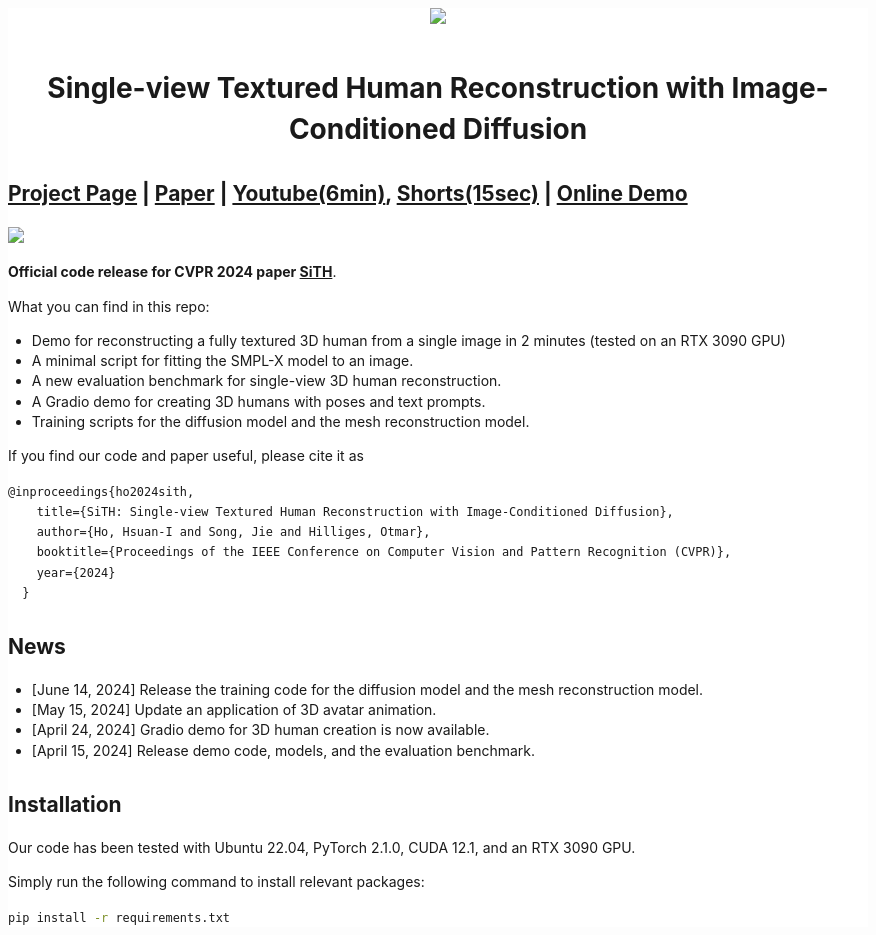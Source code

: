 <p align="center"> <img src="https://files.ait.ethz.ch/projects/SiTH/sith.png" width=400/> </p>

# <p align="center"> Single-view Textured Human Reconstruction with Image-Conditioned Diffusion </p>

## [Project Page](https://ait.ethz.ch/sith) | [Paper](https://arxiv.org/abs/2311.15855) | [Youtube(6min)](https://www.youtube.com/watch?v=gixakzI9UcM), [Shorts(15sec)](https://youtube.com/shorts/U5sL3zcSBK8?si=TRPosNAbqZz_oqjQ) | [Online Demo](https://ait.ethz.ch/sith-demo)

<img src="assets/teaser.gif"/> 

**Official code release for CVPR 2024 paper [SiTH](https://ait.ethz.ch/sith)**.


What you can find in this repo:
* Demo for reconstructing a fully textured 3D human from a single image in 2 minutes (tested on an RTX 3090 GPU)
* A minimal script for fitting the SMPL-X model to an image.
* A new evaluation benchmark for single-view 3D human reconstruction.
* A Gradio demo for creating 3D humans with poses and text prompts.
* Training scripts for the diffusion model and the mesh reconstruction model.

If you find our code and paper useful, please cite it as
```
@inproceedings{ho2024sith,
    title={SiTH: Single-view Textured Human Reconstruction with Image-Conditioned Diffusion},
    author={Ho, Hsuan-I and Song, Jie and Hilliges, Otmar},
    booktitle={Proceedings of the IEEE Conference on Computer Vision and Pattern Recognition (CVPR)},
    year={2024}
  }
```

## News
* [June 14, 2024] Release the training code for the diffusion model and the mesh reconstruction model.
* [May 15, 2024] Update an application of 3D avatar animation.
* [April 24, 2024] Gradio demo for 3D human creation is now available.
* [April 15, 2024] Release demo code, models, and the evaluation benchmark.


## Installation
Our code has been tested with Ubuntu 22.04, PyTorch 2.1.0, CUDA 12.1, and an RTX 3090 GPU.

Simply run the following command to install relevant packages:

```bash
pip install -r requirements.txt
```
